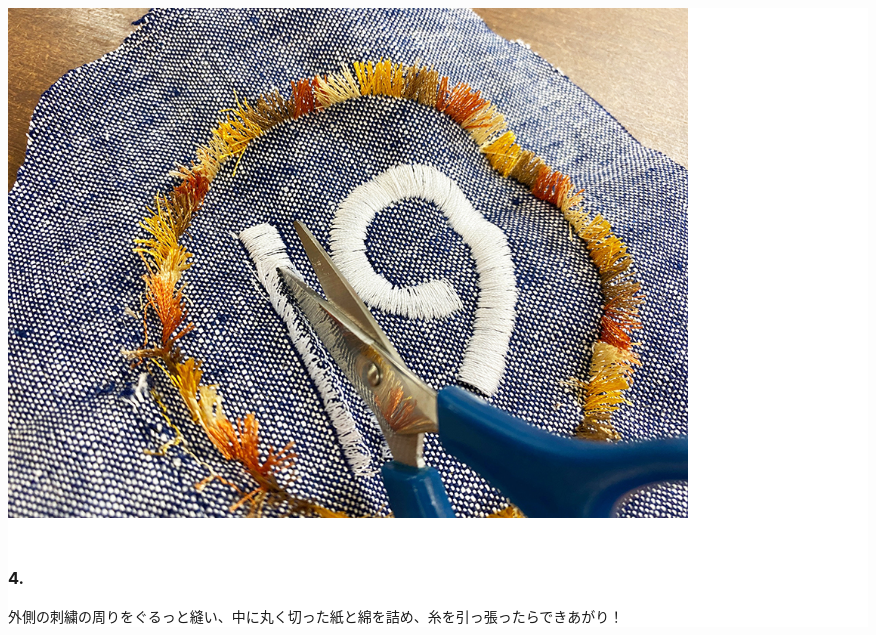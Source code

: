 <img src="../assets/2019/1219/04.jpg" width="680" alt="hi" class="inline"/>
<br><br>

### **4.**<br>
外側の刺繍の周りをぐるっと縫い、中に丸く切った紙と綿を詰め、糸を引っ張ったらできあがり！<br>

